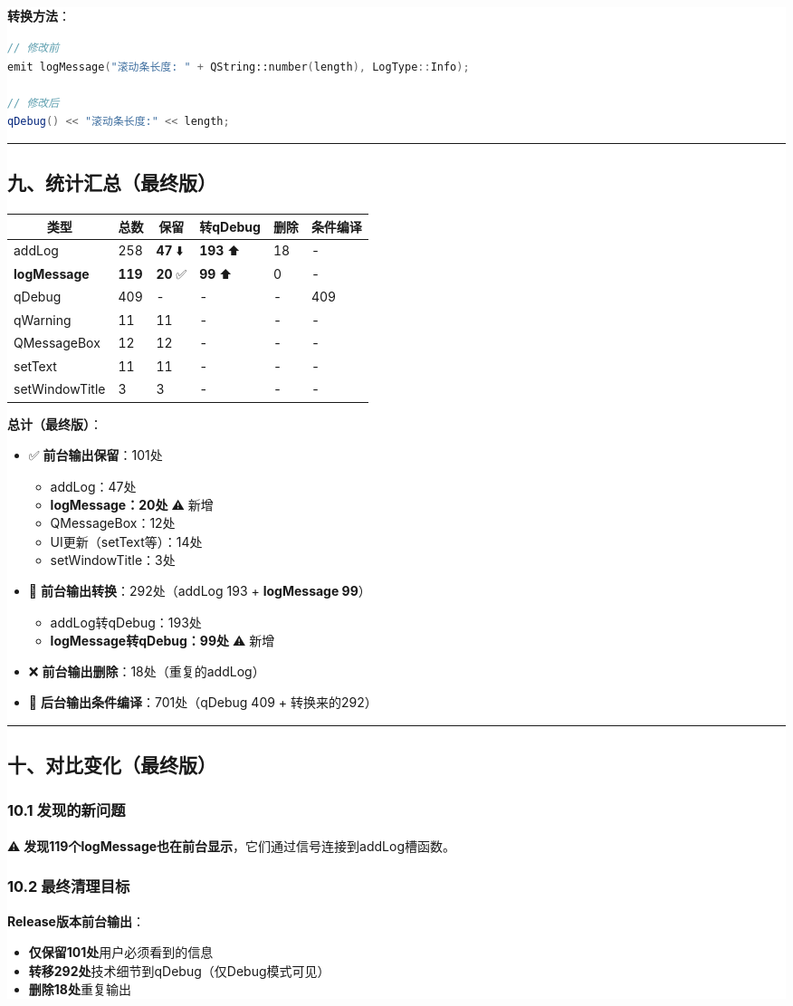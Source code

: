 **转换方法**：
```cpp
// 修改前
emit logMessage("滚动条长度: " + QString::number(length), LogType::Info);

// 修改后
qDebug() << "滚动条长度:" << length;
```

---

## 九、统计汇总（最终版）

| 类型 | 总数 | 保留 | 转qDebug | 删除 | 条件编译 |
|------|------|------|----------|------|----------|
| addLog | 258 | **47** ⬇️ | **193** ⬆️ | 18 | - |
| **logMessage** | **119** | **20** ✅ | **99** ⬆️ | 0 | - |
| qDebug | 409 | - | - | - | 409 |
| qWarning | 11 | 11 | - | - | - |
| QMessageBox | 12 | 12 | - | - | - |
| setText | 11 | 11 | - | - | - |
| setWindowTitle | 3 | 3 | - | - | - |

**总计（最终版）**：
- ✅ **前台输出保留**：101处
  - addLog：47处
  - **logMessage：20处** ⚠️ 新增
  - QMessageBox：12处
  - UI更新（setText等）：14处
  - setWindowTitle：3处
  
- 🔄 **前台输出转换**：292处（addLog 193 + **logMessage 99**）
  - addLog转qDebug：193处
  - **logMessage转qDebug：99处** ⚠️ 新增
  
- ❌ **前台输出删除**：18处（重复的addLog）

- 🔧 **后台输出条件编译**：701处（qDebug 409 + 转换来的292）

---

## 十、对比变化（最终版）

### 10.1 发现的新问题
⚠️ **发现119个logMessage也在前台显示**，它们通过信号连接到addLog槽函数。

### 10.2 最终清理目标
**Release版本前台输出**：
- **仅保留101处**用户必须看到的信息
- **转移292处**技术细节到qDebug（仅Debug模式可见）
- **删除18处**重复输出
